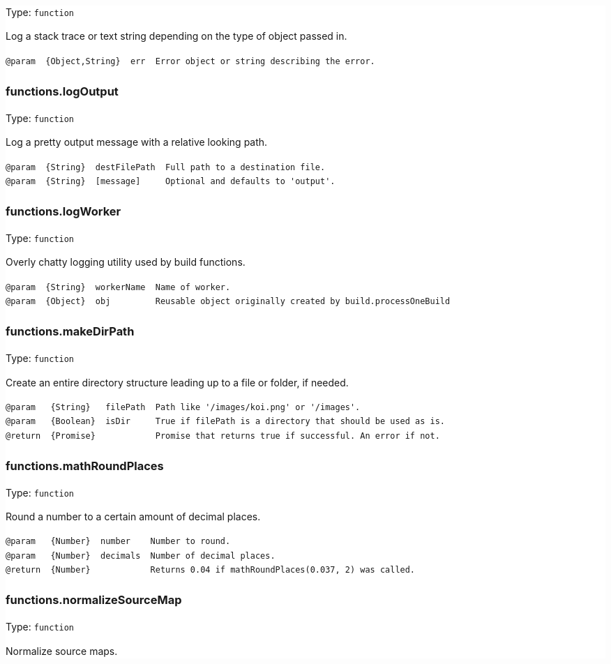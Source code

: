 Type: `function`

Log a stack trace or text string depending on the type of object passed in.

```
@param  {Object,String}  err  Error object or string describing the error.
```

### functions.logOutput

Type: `function`

Log a pretty output message with a relative looking path.

```
@param  {String}  destFilePath  Full path to a destination file.
@param  {String}  [message]     Optional and defaults to 'output'.
```

### functions.logWorker

Type: `function`

Overly chatty logging utility used by build functions.

```
@param  {String}  workerName  Name of worker.
@param  {Object}  obj         Reusable object originally created by build.processOneBuild
```

### functions.makeDirPath

Type: `function`

Create an entire directory structure leading up to a file or folder, if needed.

```
@param   {String}   filePath  Path like '/images/koi.png' or '/images'.
@param   {Boolean}  isDir     True if filePath is a directory that should be used as is.
@return  {Promise}            Promise that returns true if successful. An error if not.
```

### functions.mathRoundPlaces

Type: `function`

Round a number to a certain amount of decimal places.

```
@param   {Number}  number    Number to round.
@param   {Number}  decimals  Number of decimal places.
@return  {Number}            Returns 0.04 if mathRoundPlaces(0.037, 2) was called.
```

### functions.normalizeSourceMap

Type: `function`

Normalize source maps.
